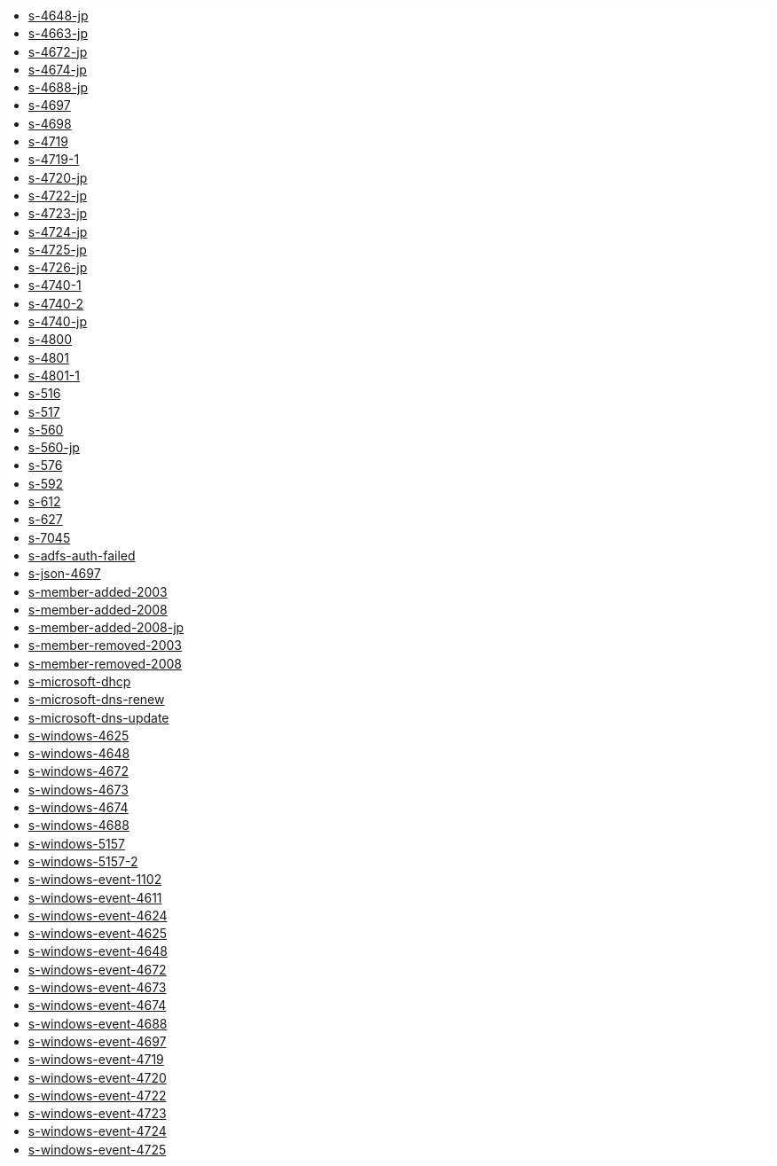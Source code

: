 * [s-4648-jp](../Parsers/parserContent_s-4648-jp.md)
* [s-4663-jp](../Parsers/parserContent_s-4663-jp.md)
* [s-4672-jp](../Parsers/parserContent_s-4672-jp.md)
* [s-4674-jp](../Parsers/parserContent_s-4674-jp.md)
* [s-4688-jp](../Parsers/parserContent_s-4688-jp.md)
* [s-4697](../Parsers/parserContent_s-4697.md)
* [s-4698](../Parsers/parserContent_s-4698.md)
* [s-4719](../Parsers/parserContent_s-4719.md)
* [s-4719-1](../Parsers/parserContent_s-4719-1.md)
* [s-4720-jp](../Parsers/parserContent_s-4720-jp.md)
* [s-4722-jp](../Parsers/parserContent_s-4722-jp.md)
* [s-4723-jp](../Parsers/parserContent_s-4723-jp.md)
* [s-4724-jp](../Parsers/parserContent_s-4724-jp.md)
* [s-4725-jp](../Parsers/parserContent_s-4725-jp.md)
* [s-4726-jp](../Parsers/parserContent_s-4726-jp.md)
* [s-4740-1](../Parsers/parserContent_s-4740-1.md)
* [s-4740-2](../Parsers/parserContent_s-4740-2.md)
* [s-4740-jp](../Parsers/parserContent_s-4740-jp.md)
* [s-4800](../Parsers/parserContent_s-4800.md)
* [s-4801](../Parsers/parserContent_s-4801.md)
* [s-4801-1](../Parsers/parserContent_s-4801-1.md)
* [s-516](../Parsers/parserContent_s-516.md)
* [s-517](../Parsers/parserContent_s-517.md)
* [s-560](../Parsers/parserContent_s-560.md)
* [s-560-jp](../Parsers/parserContent_s-560-jp.md)
* [s-576](../Parsers/parserContent_s-576.md)
* [s-592](../Parsers/parserContent_s-592.md)
* [s-612](../Parsers/parserContent_s-612.md)
* [s-627](../Parsers/parserContent_s-627.md)
* [s-7045](../Parsers/parserContent_s-7045.md)
* [s-adfs-auth-failed](../Parsers/parserContent_s-adfs-auth-failed.md)
* [s-json-4697](../Parsers/parserContent_s-json-4697.md)
* [s-member-added-2003](../Parsers/parserContent_s-member-added-2003.md)
* [s-member-added-2008](../Parsers/parserContent_s-member-added-2008.md)
* [s-member-added-2008-jp](../Parsers/parserContent_s-member-added-2008-jp.md)
* [s-member-removed-2003](../Parsers/parserContent_s-member-removed-2003.md)
* [s-member-removed-2008](../Parsers/parserContent_s-member-removed-2008.md)
* [s-microsoft-dhcp](../Parsers/parserContent_s-microsoft-dhcp.md)
* [s-microsoft-dns-renew](../Parsers/parserContent_s-microsoft-dns-renew.md)
* [s-microsoft-dns-update](../Parsers/parserContent_s-microsoft-dns-update.md)
* [s-windows-4625](../Parsers/parserContent_s-windows-4625.md)
* [s-windows-4648](../Parsers/parserContent_s-windows-4648.md)
* [s-windows-4672](../Parsers/parserContent_s-windows-4672.md)
* [s-windows-4673](../Parsers/parserContent_s-windows-4673.md)
* [s-windows-4674](../Parsers/parserContent_s-windows-4674.md)
* [s-windows-4688](../Parsers/parserContent_s-windows-4688.md)
* [s-windows-5157](../Parsers/parserContent_s-windows-5157.md)
* [s-windows-5157-2](../Parsers/parserContent_s-windows-5157-2.md)
* [s-windows-event-1102](../Parsers/parserContent_s-windows-event-1102.md)
* [s-windows-event-4611](../Parsers/parserContent_s-windows-event-4611.md)
* [s-windows-event-4624](../Parsers/parserContent_s-windows-event-4624.md)
* [s-windows-event-4625](../Parsers/parserContent_s-windows-event-4625.md)
* [s-windows-event-4648](../Parsers/parserContent_s-windows-event-4648.md)
* [s-windows-event-4672](../Parsers/parserContent_s-windows-event-4672.md)
* [s-windows-event-4673](../Parsers/parserContent_s-windows-event-4673.md)
* [s-windows-event-4674](../Parsers/parserContent_s-windows-event-4674.md)
* [s-windows-event-4688](../Parsers/parserContent_s-windows-event-4688.md)
* [s-windows-event-4697](../Parsers/parserContent_s-windows-event-4697.md)
* [s-windows-event-4719](../Parsers/parserContent_s-windows-event-4719.md)
* [s-windows-event-4720](../Parsers/parserContent_s-windows-event-4720.md)
* [s-windows-event-4722](../Parsers/parserContent_s-windows-event-4722.md)
* [s-windows-event-4723](../Parsers/parserContent_s-windows-event-4723.md)
* [s-windows-event-4724](../Parsers/parserContent_s-windows-event-4724.md)
* [s-windows-event-4725](../Parsers/parserContent_s-windows-event-4725.md)